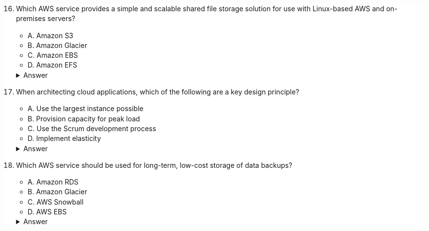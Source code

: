 16. Which AWS service provides a simple and scalable shared file storage solution for use with Linux-based AWS and on-premises servers?
    - A. Amazon S3
    - B. Amazon Glacier
    - C. Amazon EBS
    - D. Amazon EFS

    <details markdown=1><summary markdown="span">Answer</summary>

    Correct Answer: D

    Explanation:
    - Amazon Elastic File System (Amazon EFS) provides a simple, scalable, fully managed elastic NFS file system for use with AWS Cloud services and on-premises resources.
    - It is built to scale on demand to petabytes without disrupting applications, growing and shrinking automatically as you add and remove files, eliminating the need to provision and manage capacity to accommodate growth.
    - Amazon EFS is designed to provide the throughput, IOPS, and low latency needed for Linux workloads.
    - Throughput and IOPS scale as a file system grows and can burst to higher throughput levels for short periods of time to support the unpredictable performance needs of file workloads.
    - For the most demanding workloads, Amazon EFS can support performance over 10 GB/sec and up to 500,000 IOPS.

    </details>

17. When architecting cloud applications, which of the following are a key design principle?
    - A. Use the largest instance possible
    - B. Provision capacity for peak load
    - C. Use the Scrum development process
    - D. Implement elasticity

    <details markdown=1><summary markdown="span">Answer</summary>

    Correct Answer: D

    Explanation:
    - "Provisioning for peaks" is a characteristic of a traditional computing environment, per the AWS Best Practices: "you provision capacity based on an estimate of a theoretical maximum peak."
    - <https://d1.awsstatic.com/whitepapers/AWS_Cloud_Best_Practices.pdf>

    </details>

18. Which AWS service should be used for long-term, low-cost storage of data backups?
    - A. Amazon RDS
    - B. Amazon Glacier
    - C. AWS Snowball
    - D. AWS EBS

    <details markdown=1><summary markdown="span">Answer</summary>

    Correct Answer: B

    Explanation:
    - Amazon S3 Glacier is a secure, durable, and low-cost storage class of S3 for data archiving and long-term backup. Customers can store large or small amounts of data for as little as $0.004 per gigabyte per month.
    - The S3 Glacier storage class is ideal for archives where data is regularly retrieved and some of the data may be needed in minutes.
    - Amazon RDS is a relational database service that hosts databases. It helps you create and manage databases.
    - Amazon Snowball is a petabyte-scale data transfer service that provides cost efficient data transfer to AWS from tamper proof physical devices. Similarly, Elastic block storage offers persistent block storage volumes for EC2 instances.
